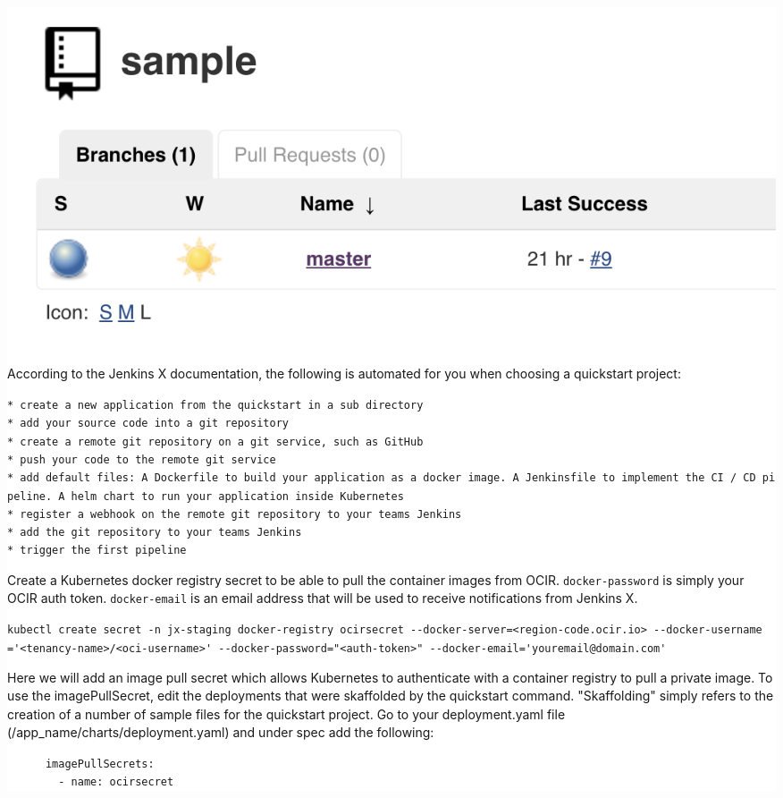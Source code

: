 ![sample-2](sample-2.png)

According to the Jenkins X documentation, the following is automated for you when choosing a quickstart project:

```
* create a new application from the quickstart in a sub directory
* add your source code into a git repository
* create a remote git repository on a git service, such as GitHub
* push your code to the remote git service
* add default files: A Dockerfile to build your application as a docker image. A Jenkinsfile to implement the CI / CD pipeline. A helm chart to run your application inside Kubernetes
* register a webhook on the remote git repository to your teams Jenkins
* add the git repository to your teams Jenkins
* trigger the first pipeline
```

Create a Kubernetes docker registry secret to be able to pull the container images from OCIR. `docker-password` is simply your OCIR auth token. `docker-email` is an email address that will be used to receive notifications from Jenkins X.

`kubectl create secret -n jx-staging docker-registry ocirsecret --docker-server=<region-code.ocir.io> --docker-username='<tenancy-name>/<oci-username>' --docker-password="<auth-token>" --docker-email='youremail@domain.com'`

Here we will add an image pull secret which allows Kubernetes to authenticate with a container registry to pull a private image. To use the imagePullSecret, edit the deployments that were skaffolded by the quickstart command. "Skaffolding" simply refers to the creation of a number of sample files for the quickstart project. Go to your deployment.yaml file (/app_name/charts/deployment.yaml) and under spec add the following:

```
      imagePullSecrets: 
        - name: ocirsecret
```
